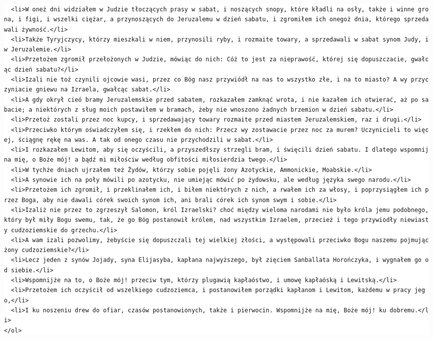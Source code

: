       <li>W oneż dni widziałem w Judzie tłoczących prasy w sabat, i noszących snopy, które kładli na osły, także i winne grona, i figi, i wszelki ciężar, a przynoszących do Jeruzalemu w dzień sabatu, i zgromiłem ich onegoż dnia, którego sprzedawali żywność.</li>
      <li>Także Tyryjczycy, którzy mieszkali w niem, przynosili ryby, i rozmaite towary, a sprzedawali w sabat synom Judy, i w Jeruzalemie.</li>
      <li>Przetożem zgromił przełożonych w Judzie, mówiąc do nich: Cóż to jest za nieprawość, której się dopuszczacie, gwałcąc dzień sabatu?</li>
      <li>Izali nie toż czynili ojcowie wasi, przez co Bóg nasz przywiódł na nas to wszystko złe, i na to miasto? A wy przyczyniacie gniewu na Izraela, gwałcąc sabat.</li>
      <li>A gdy okrył cieó bramy Jeruzalemskie przed sabatem, rozkazałem zamknąć wrota, i nie kazałem ich otwierać, aż po sabacie; a niektórych z sług moich postawiłem w bramach, żeby nie wnoszono żadnych brzemion w dzień sabatu.</li>
      <li>Przetoż zostali przez noc kupcy, i sprzedawający towary rozmaite przed miastem Jeruzalemskiem, raz i drugi.</li>
      <li>Przeciwko którym oświadczyłem się, i rzekłem do nich: Przecz wy zostawacie przez noc za murem? Uczynicieli to więcej, ściągnę rękę na was. A tak od onego czasu nie przychodzili w sabat.</li>
      <li>I rozkazałem Lewitom, aby się oczyścili, a przyszedłszy strzegli bram, i święcili dzień sabatu. I dlatego wspomnij na mię, o Boże mój! a bądź mi miłościw według obfitości miłosierdzia twego.</li>
      <li>W tychże dniach ujrzałem też Żydów, którzy sobie pojęli żony Azotyckie, Ammonickie, Moabskie.</li>
      <li>A synowie ich na poły mówili po azotycku, nie umiejąc mówić po żydowsku, ale według języka swego narodu.</li>
      <li>Przetożem ich zgromił, i przeklinałem ich, i biłem niektórych z nich, a rwałem ich za włosy, i poprzysiągłem ich przez Boga, aby nie dawali córek swoich synom ich, ani brali córek ich synom swym i sobie.</li>
      <li>Izaliż nie przez to zgrzeszył Salomon, król Izraelski? choć między wieloma narodami nie było króla jemu podobnego, który był miły Bogu swemu, tak, że go Bóg postanowił królem, nad wszystkim Izraelem, przecież i tego przywiodły niewiasty cudzoziemskie do grzechu.</li>
      <li>A wam izali pozwolimy, żebyście się dopuszczali tej wielkiej złości, a występowali przeciwko Bogu naszemu pojmując żony cudzoziemskie?</li>
      <li>Lecz jeden z synów Jojady, syna Elijasyba, kapłana najwyższego, był zięciem Sanballata Horończyka, i wygnałem go od siebie.</li>
      <li>Wspomnijże na to, o Boże mój! przeciw tym, którzy plugawią kapłaóstwo, i umowę kapłaóską i Lewitską.</li>
      <li>Przetożem ich oczyścił od wszelkiego cudzoziemca, i postanowiłem porządki kapłanom i Lewitom, każdemu w pracy jego,</li>
      <li>I ku noszeniu drew do ofiar, czasów postanowionych, także i pierwocin. Wspomnijże na mię, Boże mój! ku dobremu.</li>
    </ol>
  </li>
</ol>